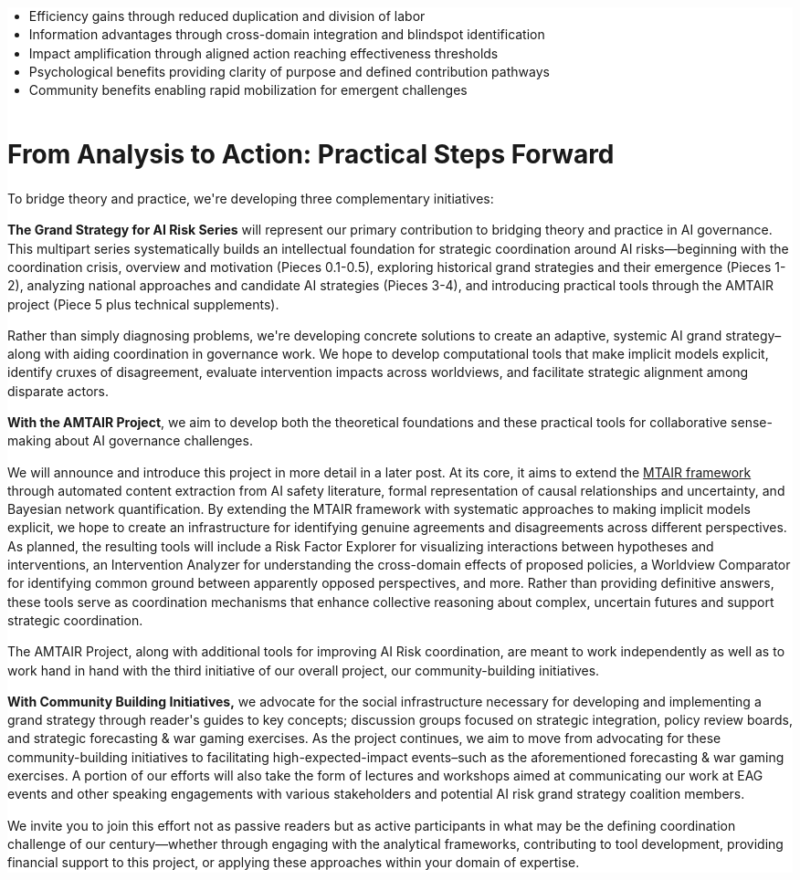 * Efficiency gains through reduced duplication and division of labor  
* Information advantages through cross-domain integration and blindspot identification  
* Impact amplification through aligned action reaching effectiveness thresholds  
* Psychological benefits providing clarity of purpose and defined contribution pathways  
* Community benefits enabling rapid mobilization for emergent challenges

# **From Analysis to Action: Practical Steps Forward**

To bridge theory and practice, we're developing three complementary initiatives:

**The Grand Strategy for AI Risk Series** will represent our primary contribution to bridging theory and practice in AI governance. This multipart series systematically builds an intellectual foundation for strategic coordination around AI risks—beginning with the coordination crisis, overview and motivation (Pieces 0.1-0.5), exploring historical grand strategies and their emergence (Pieces 1-2), analyzing national approaches and candidate AI strategies (Pieces 3-4), and introducing practical tools through the AMTAIR project (Piece 5 plus technical supplements). 

Rather than simply diagnosing problems, we're developing concrete solutions to create an adaptive, systemic AI grand strategy–along with aiding coordination in governance work. We hope to develop computational tools that make implicit models explicit, identify cruxes of disagreement, evaluate intervention impacts across worldviews, and facilitate strategic alignment among disparate actors. 

**With the AMTAIR Project**, we aim to develop both the theoretical foundations and these practical tools for collaborative sense-making about AI governance challenges.

We will announce and introduce this project in more detail in a later post. At its core, it aims to extend the [MTAIR framework](https://www.lesswrong.com/sequences/aERZoriyHfCqvWkzg) through automated content extraction from AI safety literature, formal representation of causal relationships and uncertainty, and Bayesian network quantification. By extending the MTAIR framework with systematic approaches to making implicit models explicit, we hope to create an infrastructure for identifying genuine agreements and disagreements across different perspectives. As planned, the resulting tools will include a Risk Factor Explorer for visualizing interactions between hypotheses and interventions, an Intervention Analyzer for understanding the cross-domain effects of proposed policies, a Worldview Comparator for identifying common ground between apparently opposed perspectives, and more. Rather than providing definitive answers, these tools serve as coordination mechanisms that enhance collective reasoning about complex, uncertain futures and support strategic coordination.

The AMTAIR Project, along with additional tools for improving AI Risk coordination, are meant to work independently as well as to work hand in hand with the third initiative of our overall project, our community-building initiatives. 

**With Community Building Initiatives,** we advocate for the social infrastructure necessary for developing and implementing a grand strategy through reader's guides to key concepts; discussion groups focused on strategic integration, policy review boards, and strategic forecasting & war gaming exercises. As the project continues, we aim to move from advocating for these community-building initiatives to facilitating high-expected-impact events–such as the aforementioned forecasting & war gaming exercises. A portion of our efforts will also take the form of lectures and workshops aimed at communicating our work at EAG events and other speaking engagements with various stakeholders and potential AI risk grand strategy coalition members.

We invite you to join this effort not as passive readers but as active participants in what may be the defining coordination challenge of our century—whether through engaging with the analytical frameworks, contributing to tool development, providing financial support to this project, or applying these approaches within your domain of expertise.
